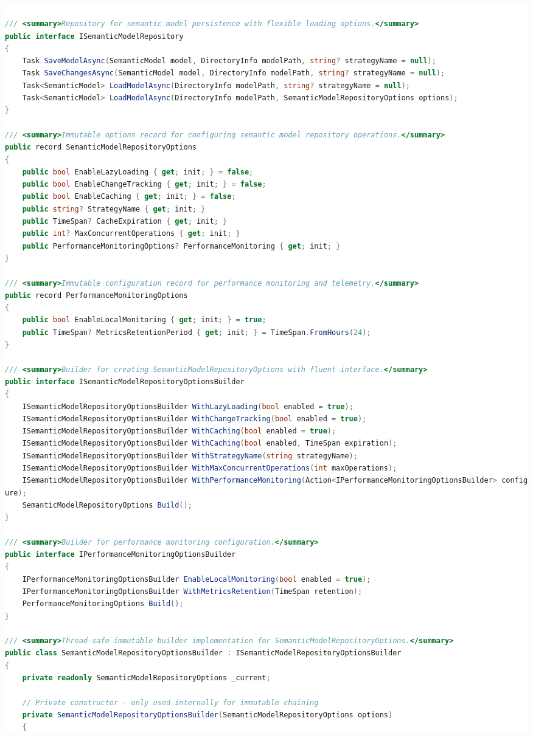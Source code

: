 ```csharp

/// <summary>Repository for semantic model persistence with flexible loading options.</summary>
public interface ISemanticModelRepository
{
    Task SaveModelAsync(SemanticModel model, DirectoryInfo modelPath, string? strategyName = null);
    Task SaveChangesAsync(SemanticModel model, DirectoryInfo modelPath, string? strategyName = null);
    Task<SemanticModel> LoadModelAsync(DirectoryInfo modelPath, string? strategyName = null);
    Task<SemanticModel> LoadModelAsync(DirectoryInfo modelPath, SemanticModelRepositoryOptions options);
}

/// <summary>Immutable options record for configuring semantic model repository operations.</summary>
public record SemanticModelRepositoryOptions
{
    public bool EnableLazyLoading { get; init; } = false;
    public bool EnableChangeTracking { get; init; } = false;
    public bool EnableCaching { get; init; } = false;
    public string? StrategyName { get; init; }
    public TimeSpan? CacheExpiration { get; init; }
    public int? MaxConcurrentOperations { get; init; }
    public PerformanceMonitoringOptions? PerformanceMonitoring { get; init; }
}

/// <summary>Immutable configuration record for performance monitoring and telemetry.</summary>
public record PerformanceMonitoringOptions
{
    public bool EnableLocalMonitoring { get; init; } = true;
    public TimeSpan? MetricsRetentionPeriod { get; init; } = TimeSpan.FromHours(24);
}

/// <summary>Builder for creating SemanticModelRepositoryOptions with fluent interface.</summary>
public interface ISemanticModelRepositoryOptionsBuilder
{
    ISemanticModelRepositoryOptionsBuilder WithLazyLoading(bool enabled = true);
    ISemanticModelRepositoryOptionsBuilder WithChangeTracking(bool enabled = true);
    ISemanticModelRepositoryOptionsBuilder WithCaching(bool enabled = true);
    ISemanticModelRepositoryOptionsBuilder WithCaching(bool enabled, TimeSpan expiration);
    ISemanticModelRepositoryOptionsBuilder WithStrategyName(string strategyName);
    ISemanticModelRepositoryOptionsBuilder WithMaxConcurrentOperations(int maxOperations);
    ISemanticModelRepositoryOptionsBuilder WithPerformanceMonitoring(Action<IPerformanceMonitoringOptionsBuilder> configure);
    SemanticModelRepositoryOptions Build();
}

/// <summary>Builder for performance monitoring configuration.</summary>
public interface IPerformanceMonitoringOptionsBuilder
{
    IPerformanceMonitoringOptionsBuilder EnableLocalMonitoring(bool enabled = true);
    IPerformanceMonitoringOptionsBuilder WithMetricsRetention(TimeSpan retention);
    PerformanceMonitoringOptions Build();
}

/// <summary>Thread-safe immutable builder implementation for SemanticModelRepositoryOptions.</summary>
public class SemanticModelRepositoryOptionsBuilder : ISemanticModelRepositoryOptionsBuilder
{
    private readonly SemanticModelRepositoryOptions _current;

    // Private constructor - only used internally for immutable chaining
    private SemanticModelRepositoryOptionsBuilder(SemanticModelRepositoryOptions options)
    {
```